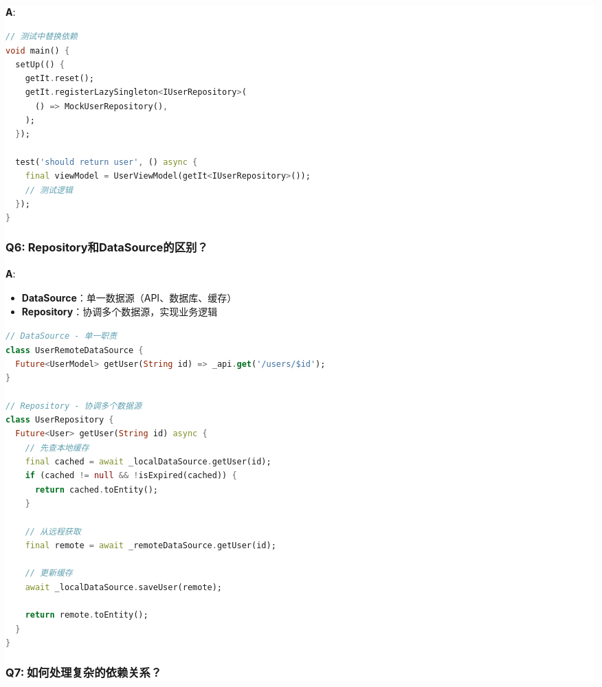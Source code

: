 **A**: 

```dart
// 测试中替换依赖
void main() {
  setUp(() {
    getIt.reset();
    getIt.registerLazySingleton<IUserRepository>(
      () => MockUserRepository(),
    );
  });
  
  test('should return user', () async {
    final viewModel = UserViewModel(getIt<IUserRepository>());
    // 测试逻辑
  });
}
```

### Q6: Repository和DataSource的区别？

**A**: 
- **DataSource**：单一数据源（API、数据库、缓存）
- **Repository**：协调多个数据源，实现业务逻辑

```dart
// DataSource - 单一职责
class UserRemoteDataSource {
  Future<UserModel> getUser(String id) => _api.get('/users/$id');
}

// Repository - 协调多个数据源
class UserRepository {
  Future<User> getUser(String id) async {
    // 先查本地缓存
    final cached = await _localDataSource.getUser(id);
    if (cached != null && !isExpired(cached)) {
      return cached.toEntity();
    }
    
    // 从远程获取
    final remote = await _remoteDataSource.getUser(id);
    
    // 更新缓存
    await _localDataSource.saveUser(remote);
    
    return remote.toEntity();
  }
}
```

### Q7: 如何处理复杂的依赖关系？
